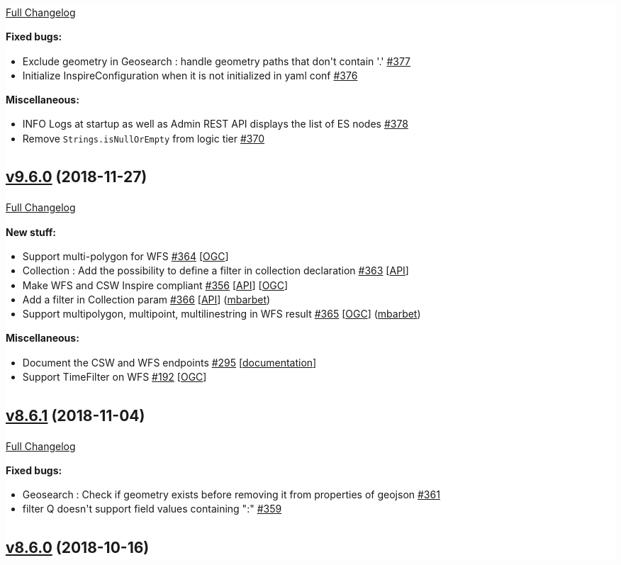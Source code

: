 [Full Changelog](https://github.com/gisaia/ARLAS-server/compare/v9.6.0...v9.6.1)

**Fixed bugs:**

- Exclude geometry in Geosearch : handle geometry paths that don't contain '.' [\#377](https://github.com/gisaia/ARLAS-server/issues/377)
- Initialize InspireConfiguration when it is not initialized in yaml conf [\#376](https://github.com/gisaia/ARLAS-server/issues/376)

**Miscellaneous:**

- INFO Logs at startup as well as Admin REST API displays the list of ES nodes [\#378](https://github.com/gisaia/ARLAS-server/issues/378)
- Remove `Strings.isNullOrEmpty` from logic tier [\#370](https://github.com/gisaia/ARLAS-server/issues/370)

## [v9.6.0](https://github.com/gisaia/ARLAS-server/tree/v9.6.0) (2018-11-27)

[Full Changelog](https://github.com/gisaia/ARLAS-server/compare/v8.6.1...v9.6.0)

**New stuff:**

- Support multi-polygon for WFS [\#364](https://github.com/gisaia/ARLAS-server/issues/364) [[OGC](https://github.com/gisaia/ARLAS-server/labels/OGC)]
- Collection : Add the possibility to define a filter in collection declaration [\#363](https://github.com/gisaia/ARLAS-server/issues/363) [[API](https://github.com/gisaia/ARLAS-server/labels/API)]
- Make WFS and CSW Inspire compliant [\#356](https://github.com/gisaia/ARLAS-server/issues/356) [[API](https://github.com/gisaia/ARLAS-server/labels/API)] [[OGC](https://github.com/gisaia/ARLAS-server/labels/OGC)]
- Add a filter in Collection param [\#366](https://github.com/gisaia/ARLAS-server/pull/366) [[API](https://github.com/gisaia/ARLAS-server/labels/API)] ([mbarbet](https://github.com/mbarbet))
- Support multipolygon, multipoint, multilinestring in WFS result [\#365](https://github.com/gisaia/ARLAS-server/pull/365) [[OGC](https://github.com/gisaia/ARLAS-server/labels/OGC)] ([mbarbet](https://github.com/mbarbet))

**Miscellaneous:**

- Document the CSW and WFS endpoints [\#295](https://github.com/gisaia/ARLAS-server/issues/295) [[documentation](https://github.com/gisaia/ARLAS-server/labels/documentation)]
- Support TimeFilter on WFS [\#192](https://github.com/gisaia/ARLAS-server/issues/192) [[OGC](https://github.com/gisaia/ARLAS-server/labels/OGC)]

## [v8.6.1](https://github.com/gisaia/ARLAS-server/tree/v8.6.1) (2018-11-04)

[Full Changelog](https://github.com/gisaia/ARLAS-server/compare/v8.6.0...v8.6.1)

**Fixed bugs:**

- Geosearch : Check if geometry exists before removing it from properties of geojson [\#361](https://github.com/gisaia/ARLAS-server/issues/361)
- filter Q doesn't support field values containing ":" [\#359](https://github.com/gisaia/ARLAS-server/issues/359)

## [v8.6.0](https://github.com/gisaia/ARLAS-server/tree/v8.6.0) (2018-10-16)
